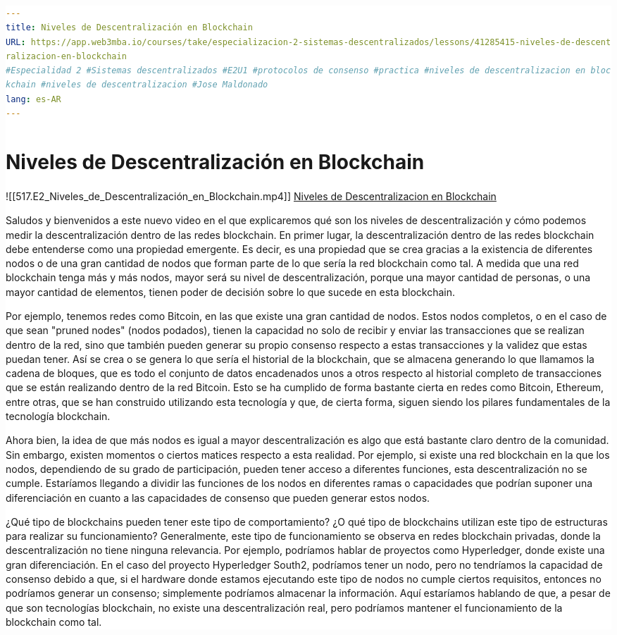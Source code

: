 ```yaml
---
title: Niveles de Descentralización en Blockchain
URL: https://app.web3mba.io/courses/take/especializacion-2-sistemas-descentralizados/lessons/41285415-niveles-de-descentralizacion-en-blockchain
#Especialidad 2 #Sistemas descentralizados #E2U1 #protocolos de consenso #practica #niveles de descentralizacion en blockchain #niveles de descentralizacion #Jose Maldonado
lang: es-AR
---
```

# Niveles de Descentralización en Blockchain
![[517.E2_Niveles_de_Descentralización_en_Blockchain.mp4]]
[Niveles de Descentralizacion en Blockchain](https://app.web3mba.io?wvideo=tx4k7z8fbw)

Saludos y bienvenidos a este nuevo video en el que explicaremos qué son los niveles de descentralización y cómo podemos medir la descentralización dentro de las redes blockchain. En primer lugar, la descentralización dentro de las redes blockchain debe entenderse como una propiedad emergente. Es decir, es una propiedad que se crea gracias a la existencia de diferentes nodos o de una gran cantidad de nodos que forman parte de lo que sería la red blockchain como tal. A medida que una red blockchain tenga más y más nodos, mayor será su nivel de descentralización, porque una mayor cantidad de personas, o una mayor cantidad de elementos, tienen poder de decisión sobre lo que sucede en esta blockchain.

Por ejemplo, tenemos redes como Bitcoin, en las que existe una gran cantidad de nodos. Estos nodos completos, o en el caso de que sean "pruned nodes" (nodos podados), tienen la capacidad no solo de recibir y enviar las transacciones que se realizan dentro de la red, sino que también pueden generar su propio consenso respecto a estas transacciones y la validez que estas puedan tener. Así se crea o se genera lo que sería el historial de la blockchain, que se almacena generando lo que llamamos la cadena de bloques, que es todo el conjunto de datos encadenados unos a otros respecto al historial completo de transacciones que se están realizando dentro de la red Bitcoin. Esto se ha cumplido de forma bastante cierta en redes como Bitcoin, Ethereum, entre otras, que se han construido utilizando esta tecnología y que, de cierta forma, siguen siendo los pilares fundamentales de la tecnología blockchain.

Ahora bien, la idea de que más nodos es igual a mayor descentralización es algo que está bastante claro dentro de la comunidad. Sin embargo, existen momentos o ciertos matices respecto a esta realidad. Por ejemplo, si existe una red blockchain en la que los nodos, dependiendo de su grado de participación, pueden tener acceso a diferentes funciones, esta descentralización no se cumple. Estaríamos llegando a dividir las funciones de los nodos en diferentes ramas o capacidades que podrían suponer una diferenciación en cuanto a las capacidades de consenso que pueden generar estos nodos.

¿Qué tipo de blockchains pueden tener este tipo de comportamiento? ¿O qué tipo de blockchains utilizan este tipo de estructuras para realizar su funcionamiento? Generalmente, este tipo de funcionamiento se observa en redes blockchain privadas, donde la descentralización no tiene ninguna relevancia. Por ejemplo, podríamos hablar de proyectos como Hyperledger, donde existe una gran diferenciación. En el caso del proyecto Hyperledger South2, podríamos tener un nodo, pero no tendríamos la capacidad de consenso debido a que, si el hardware donde estamos ejecutando este tipo de nodos no cumple ciertos requisitos, entonces no podríamos generar un consenso; simplemente podríamos almacenar la información. Aquí estaríamos hablando de que, a pesar de que son tecnologías blockchain, no existe una descentralización real, pero podríamos mantener el funcionamiento de la blockchain como tal.
